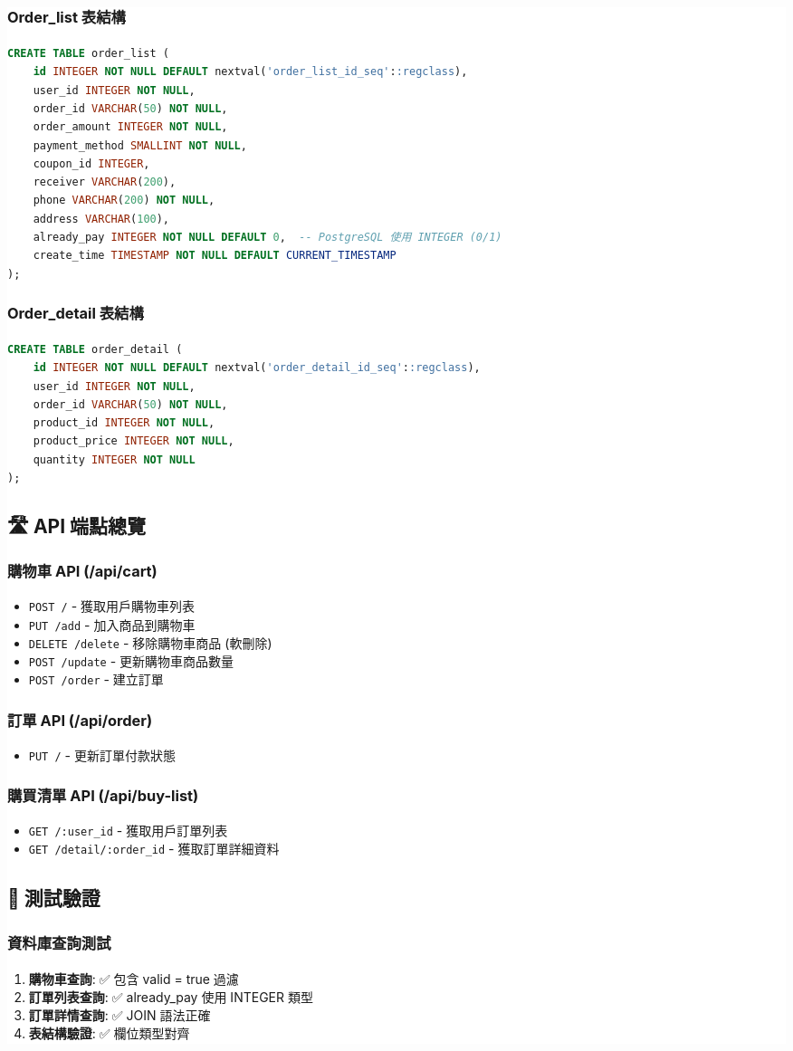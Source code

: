 ### Order_list 表結構
```sql
CREATE TABLE order_list (
    id INTEGER NOT NULL DEFAULT nextval('order_list_id_seq'::regclass),
    user_id INTEGER NOT NULL,
    order_id VARCHAR(50) NOT NULL,
    order_amount INTEGER NOT NULL,
    payment_method SMALLINT NOT NULL,
    coupon_id INTEGER,
    receiver VARCHAR(200),
    phone VARCHAR(200) NOT NULL,
    address VARCHAR(100),
    already_pay INTEGER NOT NULL DEFAULT 0,  -- PostgreSQL 使用 INTEGER (0/1)
    create_time TIMESTAMP NOT NULL DEFAULT CURRENT_TIMESTAMP
);
```

### Order_detail 表結構
```sql
CREATE TABLE order_detail (
    id INTEGER NOT NULL DEFAULT nextval('order_detail_id_seq'::regclass),
    user_id INTEGER NOT NULL,
    order_id VARCHAR(50) NOT NULL,
    product_id INTEGER NOT NULL,
    product_price INTEGER NOT NULL,
    quantity INTEGER NOT NULL
);
```

## 🛣️ API 端點總覽

### 購物車 API (/api/cart)
- `POST /` - 獲取用戶購物車列表
- `PUT /add` - 加入商品到購物車
- `DELETE /delete` - 移除購物車商品 (軟刪除)
- `POST /update` - 更新購物車商品數量
- `POST /order` - 建立訂單

### 訂單 API (/api/order)
- `PUT /` - 更新訂單付款狀態

### 購買清單 API (/api/buy-list)
- `GET /:user_id` - 獲取用戶訂單列表
- `GET /detail/:order_id` - 獲取訂單詳細資料

## 🧪 測試驗證

### 資料庫查詢測試
1. **購物車查詢**: ✅ 包含 valid = true 過濾
2. **訂單列表查詢**: ✅ already_pay 使用 INTEGER 類型
3. **訂單詳情查詢**: ✅ JOIN 語法正確
4. **表結構驗證**: ✅ 欄位類型對齊
